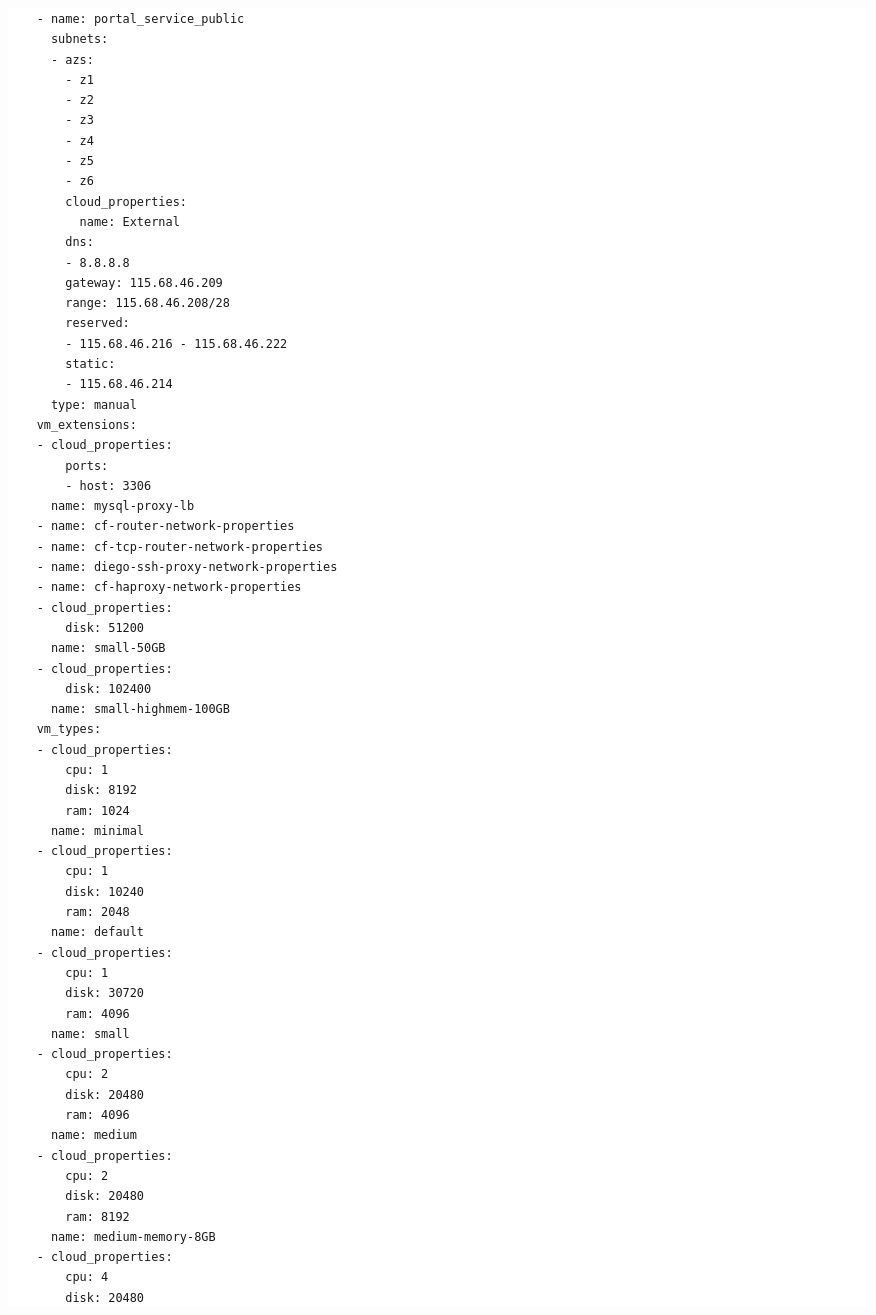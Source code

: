 		- name: portal_service_public
		  subnets:
		  - azs:
		    - z1
		    - z2
		    - z3
		    - z4
		    - z5
		    - z6
		    cloud_properties:
		      name: External
		    dns:
		    - 8.8.8.8
		    gateway: 115.68.46.209
		    range: 115.68.46.208/28
		    reserved:
		    - 115.68.46.216 - 115.68.46.222
		    static:
		    - 115.68.46.214
		  type: manual
		vm_extensions:
		- cloud_properties:
		    ports:
		    - host: 3306
		  name: mysql-proxy-lb
		- name: cf-router-network-properties
		- name: cf-tcp-router-network-properties
		- name: diego-ssh-proxy-network-properties
		- name: cf-haproxy-network-properties
		- cloud_properties:
		    disk: 51200
		  name: small-50GB
		- cloud_properties:
		    disk: 102400
		  name: small-highmem-100GB
		vm_types:
		- cloud_properties:
		    cpu: 1
		    disk: 8192
		    ram: 1024
		  name: minimal
		- cloud_properties:
		    cpu: 1
		    disk: 10240
		    ram: 2048
		  name: default
		- cloud_properties:
		    cpu: 1
		    disk: 30720
		    ram: 4096
		  name: small
		- cloud_properties:
		    cpu: 2
		    disk: 20480
		    ram: 4096
		  name: medium
		- cloud_properties:
		    cpu: 2
		    disk: 20480
		    ram: 8192
		  name: medium-memory-8GB
		- cloud_properties:
		    cpu: 4
		    disk: 20480